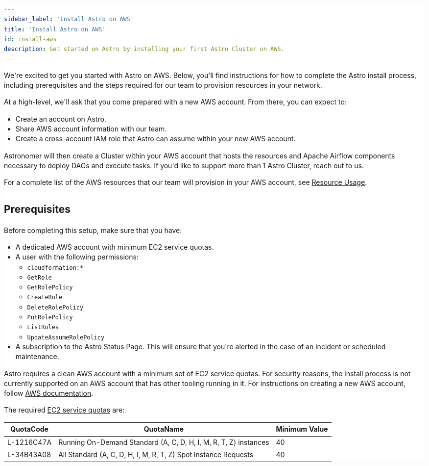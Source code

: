 ```yaml
---
sidebar_label: 'Install Astro on AWS'
title: 'Install Astro on AWS'
id: install-aws
description: Get started on Astro by installing your first Astro Cluster on AWS.
---
```


We're excited to get you started with Astro on AWS. Below, you'll find instructions for how to complete the Astro install process, including prerequisites and the steps required for our team to provision resources in your network.

At a high-level, we'll ask that you come prepared with a new AWS account. From there, you can expect to:
- Create an account on Astro.
- Share AWS account information with our team.
- Create a cross-account IAM role that Astro can assume within your new AWS account.

Astronomer will then create a Cluster within your AWS account that hosts the resources and Apache Airflow components necessary to deploy DAGs and execute tasks. If you'd like to support more than 1 Astro Cluster, [reach out to us](https://support.astronomer.io).

For a complete list of the AWS resources that our team will provision in your AWS account, see [Resource Usage](resource-reference-aws.md).

## Prerequisites

Before completing this setup, make sure that you have:

- A dedicated AWS account with minimum EC2 service quotas.
- A user with the following permissions:
    - `cloudformation:*`
    - `GetRole`
    - `GetRolePolicy`
    - `CreateRole`
    - `DeleteRolePolicy`
    - `PutRolePolicy`
    - `ListRoles`
    - `UpdateAssumeRolePolicy`
- A subscription to the [Astro Status Page](https://cloud-status.astronomer.io/). This will ensure that you're alerted in the case of an incident or scheduled maintenance.

Astro requires a clean AWS account with a minimum set of EC2 service quotas. For security reasons, the install process is not currently supported on an AWS account that has other tooling running in it. For instructions on creating a new AWS account, follow [AWS documentation](https://aws.amazon.com/premiumsupport/knowledge-center/create-and-activate-aws-account/).

The required [EC2 service quotas](https://docs.aws.amazon.com/AWSEC2/latest/UserGuide/ec2-resource-limits.html) are:

| QuotaCode  | QuotaName                                                        | Minimum Value  |
| -----------| ---------------------------------------------------------------- | ---------------|
| L-1216C47A | Running On-Demand Standard (A, C, D, H, I, M, R, T, Z) instances | 40             |
| L-34B43A08 | All Standard (A, C, D, H, I, M, R, T, Z) Spot Instance Requests  | 40             |
